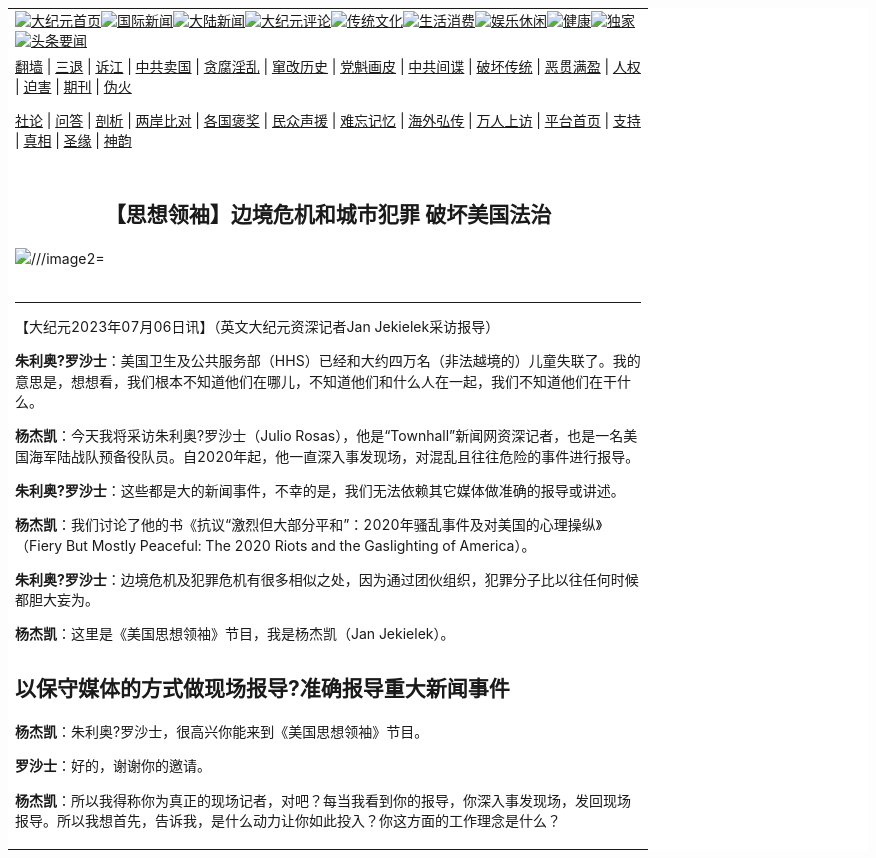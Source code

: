 <a name="1" id="1" target="_blank"></a><span id="1"></span>
<table align=center border="0"><tr><td colspan="2" VALIGN=TOP><a href="https://github.com/1992513/djy/blob/master/gb/nf1351518.md#1"><img src="https://raw.githubusercontent.com/1992513/www/master/t/djy/1.jpg" title="大纪元首页" alt="大纪元首页"></a><a href="https://github.com/1992513/djy/blob/master/gb/n24hr.md#1"><img src="https://raw.githubusercontent.com/1992513/www/master/t/djy/3.jpg" title="国际新闻" alt="国际新闻"></a><a href="https://github.com/1992513/djy/blob/master/gb/nsc413.md#1"><img src="https://raw.githubusercontent.com/1992513/www/master/t/djy/4.jpg" title="大陆新闻" alt="大陆新闻"></a><a href="https://github.com/1992513/djy/blob/master/gb/news392.md#1"><img src="https://raw.githubusercontent.com/1992513/www/master/t/djy/5.jpg" title="大纪元评论" alt="大纪元评论"></a><a href="https://github.com/1992513/djy/blob/master/gb/news2007.md#1"><img src="https://raw.githubusercontent.com/1992513/www/master/t/djy/6.jpg" title="传统文化" alt="传统文化"></a><a href="https://github.com/1992513/djy/blob/master/gb/news2008.md#1"><img src="https://raw.githubusercontent.com/1992513/www/master/t/djy/7.jpg" title="生活消费" alt="生活消费"></a><a href="https://github.com/1992513/djy/blob/master/gb/ncyule.md#1"><img src="https://raw.githubusercontent.com/1992513/www/master/t/djy/8.jpg" title="娱乐休闲" alt="娱乐休闲"></a><a href="https://github.com/1992513/djy/blob/master/gb/nsc1002.md#1"><img src="https://raw.githubusercontent.com/1992513/www/master/t/djy/9.jpg" title="健康" alt="健康"></a><a href="https://github.com/1992513/djy/blob/master/gb/nf6092.md#1"><img src="https://raw.githubusercontent.com/1992513/www/master/t/djy/10a.jpg" title="独家" alt="独家"></a><a href="https://github.com/1992513/djy/blob/master/gb/nf4514.md#1"><img src="https://raw.githubusercontent.com/1992513/www/master/t/djy/12a.jpg" title="头条要闻" alt="头条要闻"></a></td></tr>
<tr><td colspan="2" VALIGN=TOP><a target="_blank" href="https://github.com/1992513/www/blob/master/README.md?zsrh#1">翻墙</a> | <a target="_blank" href="https://github.com/1992513/djy/blob/master/gb/nf5657.md#1">三退</a> | <a target="_blank" href="https://github.com/1992513/djy/blob/master/gb/nf6124.md#1">诉江</a> | <a target="_blank" href="https://github.com/1992513/djy/blob/master/gb/nf1176117.md#1">中共卖国</a> | <a target="_blank" href="https://github.com/1992513/djy/blob/master/gb/nf5773.md#1">贪腐淫乱</a> | <a target="_blank" href="https://github.com/1992513/djy/blob/master/gb/nf1176115.md#1">窜改历史</a> | <a target="_blank" href="https://github.com/1992513/djy/blob/master/gb/nf1176107.md#1">党魁画皮</a> | <a target="_blank" href="https://github.com/1992513/djy/blob/master/gb/nf1320400.md#1">中共间谍</a> | <a target="_blank" href="https://github.com/1992513/djy/blob/master/gb/nf1176114.md#1">破坏传统</a> | <a target="_blank" href="https://github.com/1992513/ntdtv/blob/master/gb/prog447_1.md#1">恶贯满盈</a> | <a target="_blank" href="https://github.com/1992513/djy/blob/master/gb/ncid278.md#1">人权</a> | <a target="_blank" href="https://github.com/1992513/djy/blob/master/gb/nf1176111.md#1">迫害</a> | <a target="_blank" href="https://gitlab.com/szzdlab/mh-qikan/blob/master/README.md#1">期刊</a> | <a target="_blank" href="https://github.com/1992513/djy/blob/master/gb/nf5562.md#1">伪火</a></p><p><a target="_blank" href="https://github.com/1992513/djy/blob/master/gb/9p.md#1">社论</a> | <a target="_blank" href="https://github.com/1992513/djy/blob/master/gb/nf4378.md#1">问答</a> | <a target="_blank" href="https://github.com/1992513/djy/blob/master/gb/nf5792.md#1">剖析</a> | <a target="_blank" href="https://github.com/1992513/djy/blob/master/gb/nf5735.md#1">两岸比对</a> | <a target="_blank" href="https://github.com/1992513/djy/blob/master/gb/nf6119.md#1">各国褒奖</a> | <a target="_blank" href="https://github.com/1992513/djy/blob/master/gb/nf6120.md#1">民众声援</a> | <a target="_blank" href="https://github.com/1992513/djy/blob/master/gb/nf1188594.md#1">难忘记忆</a> | <a target="_blank" href="https://github.com/1992513/djy/blob/master/gb/nf3180.md#1">海外弘传</a> | <a target="_blank" href="https://github.com/1992513/djy/blob/master/gb/nf5410.md#1">万人上访</a> | <a target="_blank" href="https://github.com/1992513/www/blob/master/README.md?zsrh#1">平台首页</a> | <a target="_blank" href="https://github.com/1992513/djy/blob/master/gb/nf4386.md#1">支持</a> | <a target="_blank" href="https://github.com/1992513/djy/blob/master/gb/nf4389.md#1">真相</a> | <a target="_blank" href="https://github.com/1992513/djy/blob/master/gb/nf5790.md#1">圣缘</a> | <a target="_blank" href="https://github.com/1992513/djy/blob/master/gb/nf4786.md#1">神韵</a></td></tr>
<tr><td VALIGN=TOP width="626"><h2 align=center>【思想领袖】边境危机和城市犯罪 破坏美国法治</h2>
<img width="600" src="https://i.epochtimes.com/assets/uploads/2023/07/id14027926-1200X800-600x400.jpg" />///image2=
<h6></h6>
<hr>
	<p>【大纪元2023年07月06日讯】（英文大纪元资深记者Jan Jekielek采访报导）</p>
<p><strong>朱利奥?罗沙士</strong>：美国卫生及公共服务部（HHS）已经和大约四万名（非法越境的）儿童失联了。我的意思是，想想看，我们根本不知道他们在哪儿，不知道他们和什么人在一起，我们不知道他们在干什么。</p>
<p><strong>杨杰凯</strong>：今天我将采访朱利奥?罗沙士（Julio Rosas），他是“Townhall”新闻网资深记者，也是一名美国海军陆战队预备役队员。自2020年起，他一直深入事发现场，对混乱且往往危险的事件进行报导。</p>
<p><strong>朱利奥?罗沙士</strong>：这些都是大的新闻事件，不幸的是，我们无法依赖其它媒体做准确的报导或讲述。</p>
<p><strong>杨杰凯</strong>：我们讨论了他的书《抗议“激烈但大部分平和”：2020年骚乱事件及对美国的心理操纵》（Fiery But Mostly Peaceful: The 2020 Riots and the Gaslighting of America）。</p>
<p><strong>朱利奥?罗沙士</strong>：边境危机及犯罪危机有很多相似之处，因为通过团伙组织，犯罪分子比以往任何时候都胆大妄为。</p>
<p><strong>杨杰凯</strong>：这里是《美国思想领袖》节目，我是杨杰凯（Jan Jekielek）。</p>
<p><center><a title="undefined" src="https://www.ganjing.com/zh-TW/embed/1fvont5mbjp1ZmfxwSx2NF8Mn1o31c" width="640" b="360" frameborder="0" allowfullscreen="allowfullscreen"></a></center></p>
<h2>以保守媒体的方式做现场报导?准确报导重大新闻事件</h2>
<p><strong>杨杰凯</strong>：朱利奥?罗沙士，很高兴你能来到《美国思想领袖》节目。</p>
<p><strong>罗沙士</strong>：好的，谢谢你的邀请。</p>
<p><strong>杨杰凯</strong>：所以我得称你为真正的现场记者，对吧？每当我看到你的报导，你深入事发现场，发回现场报导。所以我想首先，告诉我，是什么动力让你如此投入？你这方面的工作理念是什么？</p>